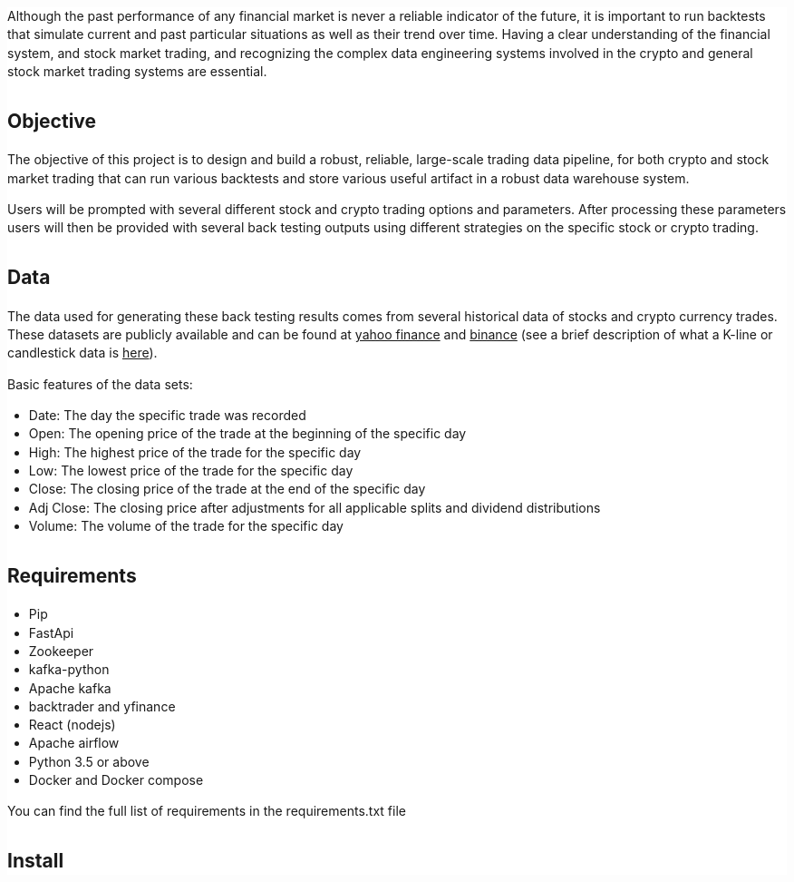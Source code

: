Although the past performance of any financial market is never a reliable indicator of the future, it is important to run backtests that simulate current and past particular situations as well as their trend over time. Having a clear understanding of the financial system, and stock market trading, and recognizing the complex data engineering systems involved in the crypto and general stock market trading systems are essential.

## Objective

The objective of this project is to design and build a robust, reliable, large-scale trading data pipeline, for both crypto and stock market trading that can run various backtests and store various useful artifact in a robust data warehouse system.

Users will be prompted with several different stock and crypto trading options and parameters. After processing these parameters users will then be provided with several back testing outputs using different strategies on the specific stock or crypto trading.

## Data

The data used for generating these back testing results comes from several historical data of stocks and crypto currency trades.
These datasets are publicly available and can be found at [yahoo finance](https://help.yahoo.com/kb/SLN2311.html) and [binance](https://www.binance.com/en/landing/data) (see a brief description of what a K-line or candlestick data is [here](https://www.investopedia.com/terms/c/candlestick.asp)).


Basic features of the data sets:

- Date: The day the specific trade was recorded
- Open: The opening price of the trade at the beginning of the specific day
- High: The highest price of the trade for the specific day
- Low: The lowest price of the trade for the specific day
- Close: The closing price of the trade at the end of the specific day
- Adj Close: The closing price after adjustments for all applicable splits and dividend distributions
- Volume: The volume of the trade for the specific day

## Requirements

 * Pip
 * FastApi
 * Zookeeper
 * kafka-python
 * Apache kafka
 * backtrader and yfinance
 * React (nodejs)
 * Apache airflow
 * Python 3.5 or above
 * Docker and Docker compose

You can find the full list of requirements in the requirements.txt file

## Install
